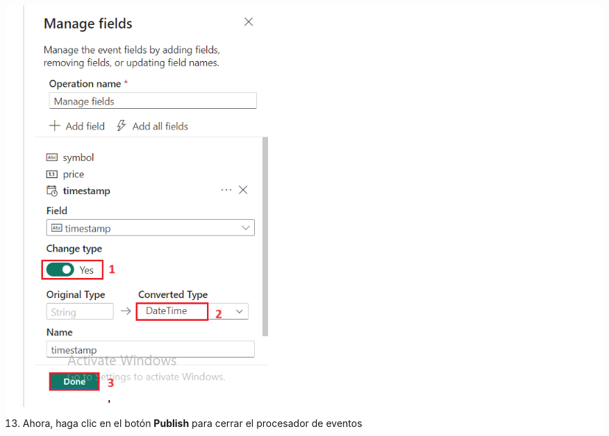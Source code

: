 > <img src="./media/image27.png" style="width:3.50833in;height:5.975in"
> alt="A screenshot of a computer Description automatically generated" />

13. Ahora, haga clic en el botón **Publish** para cerrar el procesador
    de eventos
